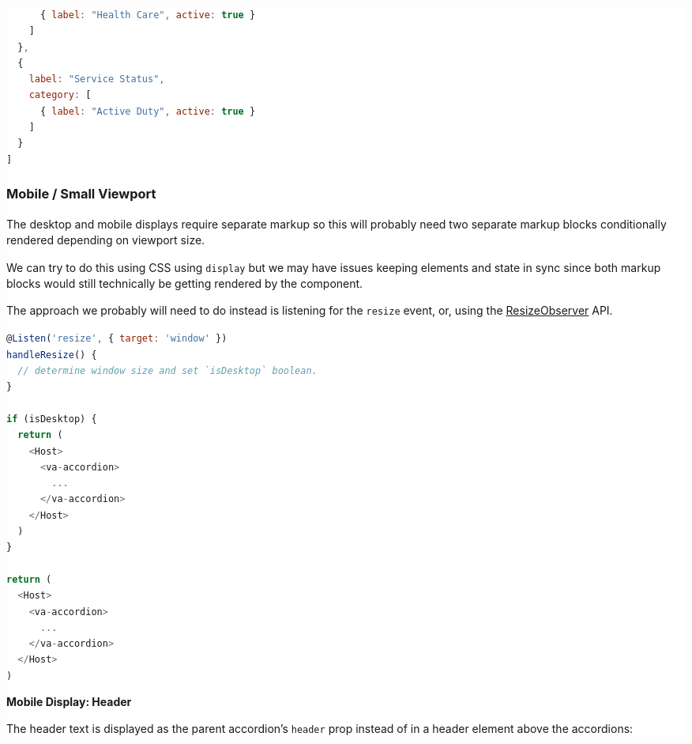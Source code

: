 ```js
      { label: "Health Care", active: true }
    ]
  },
  {
    label: "Service Status",
    category: [
      { label: "Active Duty", active: true }
    ]
  }
]
```

### Mobile / Small Viewport

The desktop and mobile displays require separate markup so this will probably need two separate markup blocks conditionally rendered depending on viewport size.

We can try to do this using CSS using `display` but we may have issues keeping elements and state in sync since both markup blocks would still technically be getting rendered by the component.

The approach we probably will need to do instead is listening for the `resize` event, or, using the [ResizeObserver](https://developer.mozilla.org/en-US/docs/Web/API/ResizeObserver "https://developer.mozilla.org/en-US/docs/Web/API/ResizeObserver") API.

```js
@Listen('resize', { target: 'window' })
handleResize() {
  // determine window size and set `isDesktop` boolean.
}

if (isDesktop) {
  return (
    <Host>
      <va-accordion>
        ...
      </va-accordion>
    </Host>
  )
}

return (
  <Host>
    <va-accordion>
      ...
    </va-accordion>
  </Host>
)
```

**Mobile Display: Header**

The header text is displayed as the parent accordion’s `header` prop instead of in a header element above the accordions:
